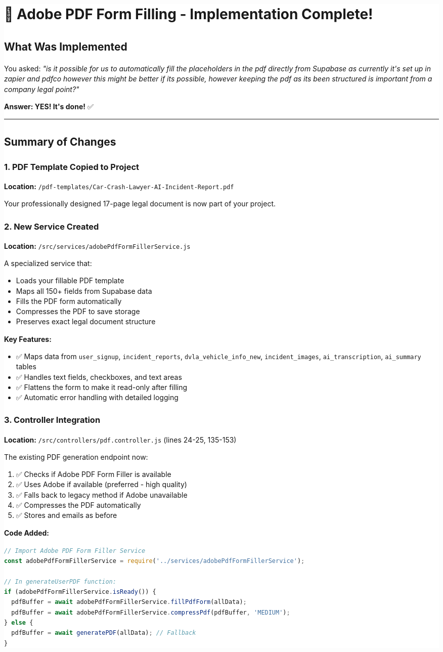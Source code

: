 # 🎉 Adobe PDF Form Filling - Implementation Complete!

## What Was Implemented

You asked: *"is it possible for us to automatically fill the placeholders in the pdf directly from Supabase as currently it's set up in zapier and pdfco however this might be better if its possible, however keeping the pdf as its been structured is important from a company legal point?"*

**Answer: YES! It's done!** ✅

---

## Summary of Changes

### 1. PDF Template Copied to Project
**Location:** `/pdf-templates/Car-Crash-Lawyer-AI-Incident-Report.pdf`

Your professionally designed 17-page legal document is now part of your project.

### 2. New Service Created
**Location:** `/src/services/adobePdfFormFillerService.js`

A specialized service that:
- Loads your fillable PDF template
- Maps all 150+ fields from Supabase data
- Fills the PDF form automatically
- Compresses the PDF to save storage
- Preserves exact legal document structure

**Key Features:**
- ✅ Maps data from `user_signup`, `incident_reports`, `dvla_vehicle_info_new`, `incident_images`, `ai_transcription`, `ai_summary` tables
- ✅ Handles text fields, checkboxes, and text areas
- ✅ Flattens the form to make it read-only after filling
- ✅ Automatic error handling with detailed logging

### 3. Controller Integration
**Location:** `/src/controllers/pdf.controller.js` (lines 24-25, 135-153)

The existing PDF generation endpoint now:
1. ✅ Checks if Adobe PDF Form Filler is available
2. ✅ Uses Adobe if available (preferred - high quality)
3. ✅ Falls back to legacy method if Adobe unavailable
4. ✅ Compresses the PDF automatically
5. ✅ Stores and emails as before

**Code Added:**
```javascript
// Import Adobe PDF Form Filler Service
const adobePdfFormFillerService = require('../services/adobePdfFormFillerService');

// In generateUserPDF function:
if (adobePdfFormFillerService.isReady()) {
  pdfBuffer = await adobePdfFormFillerService.fillPdfForm(allData);
  pdfBuffer = await adobePdfFormFillerService.compressPdf(pdfBuffer, 'MEDIUM');
} else {
  pdfBuffer = await generatePDF(allData); // Fallback
}
```
